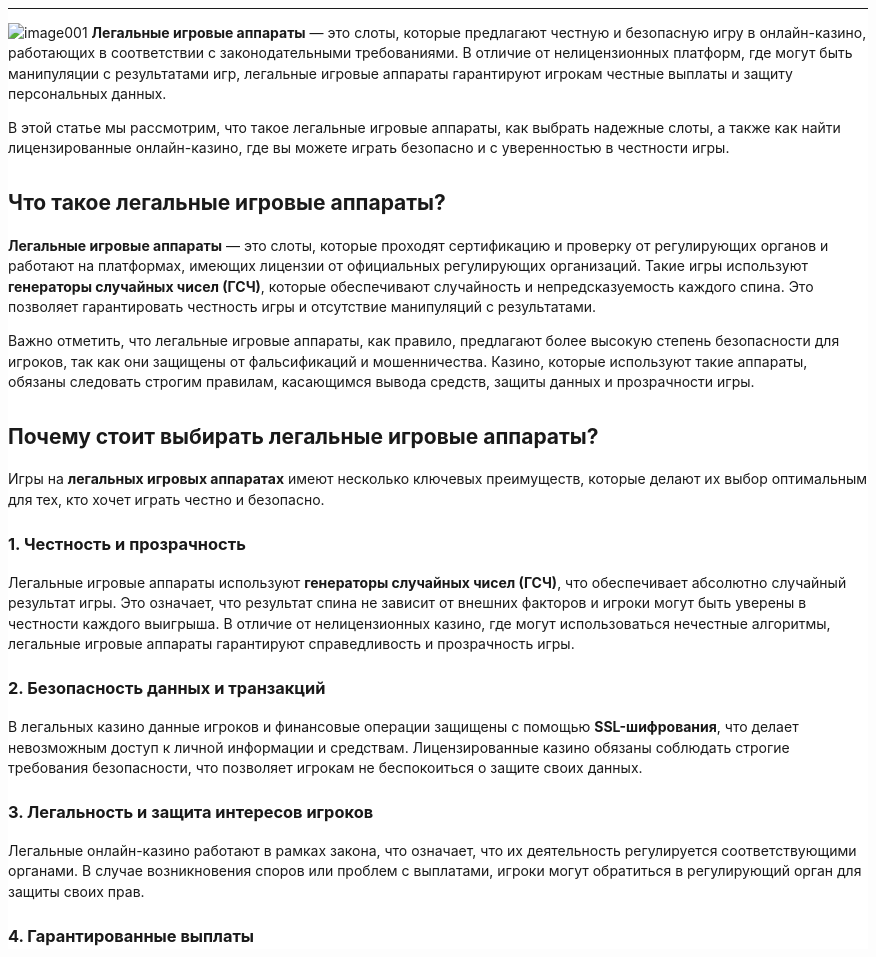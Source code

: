 ***

![image001](https://github.com/user-attachments/assets/e97cacd0-dc02-40db-8b9b-1dd8dce8c385)
**Легальные игровые аппараты** — это слоты, которые предлагают честную и безопасную игру в онлайн-казино, работающих в соответствии с законодательными требованиями. В отличие от нелицензионных платформ, где могут быть манипуляции с результатами игр, легальные игровые аппараты гарантируют игрокам честные выплаты и защиту персональных данных.

В этой статье мы рассмотрим, что такое легальные игровые аппараты, как выбрать надежные слоты, а также как найти лицензированные онлайн-казино, где вы можете играть безопасно и с уверенностью в честности игры.

## Что такое легальные игровые аппараты?

**Легальные игровые аппараты** — это слоты, которые проходят сертификацию и проверку от регулирующих органов и работают на платформах, имеющих лицензии от официальных регулирующих организаций. Такие игры используют **генераторы случайных чисел (ГСЧ)**, которые обеспечивают случайность и непредсказуемость каждого спина. Это позволяет гарантировать честность игры и отсутствие манипуляций с результатами.

Важно отметить, что легальные игровые аппараты, как правило, предлагают более высокую степень безопасности для игроков, так как они защищены от фальсификаций и мошенничества. Казино, которые используют такие аппараты, обязаны следовать строгим правилам, касающимся вывода средств, защиты данных и прозрачности игры.

## Почему стоит выбирать легальные игровые аппараты?

Игры на **легальных игровых аппаратах** имеют несколько ключевых преимуществ, которые делают их выбор оптимальным для тех, кто хочет играть честно и безопасно.

### 1. **Честность и прозрачность**

Легальные игровые аппараты используют **генераторы случайных чисел (ГСЧ)**, что обеспечивает абсолютно случайный результат игры. Это означает, что результат спина не зависит от внешних факторов и игроки могут быть уверены в честности каждого выигрыша. В отличие от нелицензионных казино, где могут использоваться нечестные алгоритмы, легальные игровые аппараты гарантируют справедливость и прозрачность игры.

### 2. **Безопасность данных и транзакций**

В легальных казино данные игроков и финансовые операции защищены с помощью **SSL-шифрования**, что делает невозможным доступ к личной информации и средствам. Лицензированные казино обязаны соблюдать строгие требования безопасности, что позволяет игрокам не беспокоиться о защите своих данных.

### 3. **Легальность и защита интересов игроков**

Легальные онлайн-казино работают в рамках закона, что означает, что их деятельность регулируется соответствующими органами. В случае возникновения споров или проблем с выплатами, игроки могут обратиться в регулирующий орган для защиты своих прав.

### 4. **Гарантированные выплаты**
